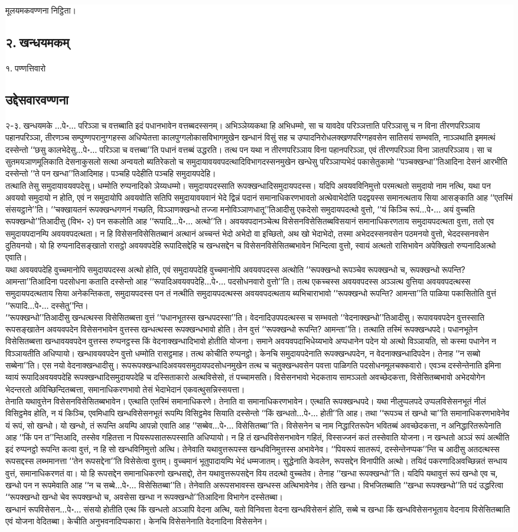 मूलयमकवण्णना निट्ठिता।  


## २. खन्धयमकम्

१. पण्णत्तिवारो  


## उद्देसवारवण्णना

२-३. खन्धयमके …पे॰… परिञ्ञा च वत्तब्बाति इदं पधानभावेन वत्तब्बदस्सनम्। अभिञ्ञेय्यकथा हि अभिधम्मो, सा च यावदेव परिञ्ञत्ताति परिञ्ञासु च न विना तीरणपरिञ्ञाय पहानपरिञ्ञा, तीरणञ्च सम्पुण्णपरानुग्गहस्स अधिप्पेतत्ता कालपुग्गलोकासविभागमुखेन खन्धानं विसुं सह च उप्पादनिरोधलक्खणपरिग्गहवसेन सातिसयं सम्भवति, नाञ्ञथाति इममत्थं दस्सेन्तो ‘‘छसु कालभेदेसु…पे॰… परिञ्ञा च वत्तब्बा’’ति पधानं वत्तब्बं उद्धरति। तत्थ पन यथा न तीरणपरिञ्ञाय विना पहानपरिञ्ञा, एवं तीरणपरिञ्ञा विना ञातपरिञ्ञाय। सा च सुतमयञाणमूलिकाति देसनाकुसलो सत्था अन्वयतो ब्यतिरेकतो च समुदायावयवपदत्थादिविभागदस्सनमुखेन खन्धेसु परिञ्ञाप्पभेदं पकासेतुकामो ‘‘पञ्चक्खन्धा’’तिआदिना देसनं आरभीति दस्सेन्तो ‘‘ते पन खन्धा’’तिआदिमाह। पञ्चहि पदेहीति पञ्चहि समुदायपदेहि।  
तत्थाति तेसु समुदायावयवपदेसु। धम्मोति रुप्पनादिको ञेय्यधम्मो। समुदायपदस्साति रूपक्खन्धादिसमुदायपदस्स। यदिपि अवयवविनिमुत्तो परमत्थतो समुदायो नाम नत्थि, यथा पन अवयवो समुदायो न होति, एवं न समुदायोपि अवयवोति सतिपि समुदायावयवानं भेदे द्विन्नं पदानं समानाधिकरणभावतो अत्थेवाभेदोति पदद्वयस्स समानत्थताय सिया आसङ्काति आह ‘‘एतस्मिं संसयट्ठाने’’ति। ‘‘चक्खायतनं रूपक्खन्धगणनं गच्छति, विञ्ञाणक्खन्धो तज्जा मनोविञ्ञाणधातू’’तिआदीसु एकदेसो समुदायपदत्थो वुत्तो, ‘‘यं किञ्चि रूपं…पे॰… अयं वुच्चति रूपक्खन्धो’’तिआदीसु (विभ॰ २) पन सकलोति आह ‘‘रूपादि…पे॰… अत्थो’’ति। अवयवपदानञ्चेत्थ विसेसनविसेसितब्बविसयानं समानाधिकरणताय समुदायपदत्थता वुत्ता, ततो एव समुदायपदानम्पि अवयवपदत्थता। न हि विसेसनविसेसितब्बानं अत्थानं अच्चन्तं भेदो अभेदो वा इच्छितो, अथ खो भेदाभेदो, तस्मा अभेददस्सनवसेन पठमनयो वुत्तो, भेददस्सनवसेन दुतियनयो। यो हि रुप्पनादिसङ्खातो रासट्ठो अवयवपदेहि रूपादिसद्देहि च खन्धसद्देन च विसेसनविसेसितब्बभावेन भिन्दित्वा वुत्तो, स्वायं अत्थतो रासिभावेन अपेक्खितो रुप्पनादिअत्थो एवाति।  
यथा अवयवपदेहि वुच्चमानोपि समुदायपदस्स अत्थो होति, एवं समुदायपदेहि वुच्चमानोपि अवयवपदस्स अत्थोति ‘‘रूपक्खन्धो रूपञ्चेव रूपक्खन्धो च, रूपक्खन्धो रूपन्ति? आमन्ता’’तिआदिना पदसोधना कताति दस्सेन्तो आह ‘‘रूपादिअवयवपदेहि…पे॰… पदसोधनवारो वुत्तो’’ति। तत्थ एकच्चस्स अवयवपदस्स अञ्ञत्थ वुत्तिया अवयवपदत्थस्स समुदायपदत्थताय सिया अनेकन्तिकता, समुदायपदस्स पन तं नत्थीति समुदायपदत्थस्स अवयवपदत्थताय ब्यभिचाराभावो ‘‘रूपक्खन्धो रूपन्ति? आमन्ता’’ति पाळिया पकासितोति वुत्तं ‘‘रूपादि…पे॰… दस्सेतु’’न्ति।  
‘‘रूपक्खन्धो’’तिआदीसु खन्धत्थस्स विसेसितब्बत्ता वुत्तं ‘‘पधानभूतस्स खन्धपदस्सा’’ति। वेदनादिउपपदत्थस्स च सम्भवतो ‘‘वेदनाक्खन्धो’’तिआदीसु। रूपावयवपदेन वुत्तस्साति रूपसङ्खातेन अवयवपदेन विसेसनभावेन वुत्तस्स खन्धत्थस्स रूपक्खन्धभावो होति। तेन वुत्तं ‘‘रूपक्खन्धो रूपन्ति? आमन्ता’’ति। तत्थाति तस्मिं रूपक्खन्धपदे। पधानभूतेन विसेसितब्बत्ता खन्धावयवपदेन वुत्तस्स रुप्पनट्ठस्स किं वेदनाक्खन्धादिभावो होतीति योजना। समाने अवयवपदाभिधेय्यभावे अप्पधानेन पदेन यो अत्थो विञ्ञायति, सो कस्मा पधानेन न विञ्ञायतीति अधिप्पायो। खन्धावयवपदेन वुत्तो धम्मोति रासट्ठमाह। तत्थ कोचीति रुप्पनट्ठो। केनचि समुदायपदेनाति रूपक्खन्धपदेन, न वेदनाक्खन्धादिपदेन। तेनाह ‘‘न सब्बो सब्बेना’’ति। एस नयो वेदनाक्खन्धादीसु। रूपरूपक्खन्धादिअवयवसमुदायपदसोधनमुखेन तत्थ च चतुक्खन्धवसेन पवत्ता पाळिगति पदसोधनमूलचक्कवारो। एवञ्च दस्सेन्तेनाति इमिना य्वायं रूपादिअवयवपदेहि रूपक्खन्धादिसमुदायपदेहि च दस्सिताकारो अत्थविसेसो, तं पच्चामसति। विसेसनभावो भेदकताय सामञ्ञतो अवच्छेदकत्ता, विसेसितब्बभावो अभेदयोगेन भेदन्तरतो अविच्छिन्दितब्बत्ता, समानाधिकरणभावो तेसं भेदाभेदानं एकवत्थुसन्निस्सयत्ता।  
तेनाति यथावुत्तेन विसेसनविसेसितब्बभावेन। एत्थाति एतस्मिं समानाधिकरणे। तेनाति वा समानाधिकरणभावेन। एत्थाति रूपक्खन्धपदे। यथा नीलुप्पलपदे उप्पलविसेसनभूतं नीलं विसिट्ठमेव होति, न यं किञ्चि, एवमिधापि खन्धविसेसनभूतं रूपम्पि विसिट्ठमेव सियाति दस्सेन्तो ‘‘किं खन्धतो…पे॰… होती’’ति आह। तथा ‘‘रूपञ्च तं खन्धो चा’’ति समानाधिकरणभावेनेव यं रूपं, सो खन्धो। यो खन्धो, तं रूपन्ति अयम्पि आपन्नो एवाति आह ‘‘सब्बेव…पे॰… विसेसितब्बा’’ति। विसेसनेन च नाम निद्धारितरूपेन भवितब्बं अवच्छेदकत्ता, न अनिद्धारितरूपेनाति आह ‘‘किं पन त’’न्तिआदि, तस्सेव गहितत्ता न पियरूपसातरूपस्साति अधिप्पायो। न हि तं खन्धविसेसनभावेन गहितं, विस्सज्जनं कतं तस्सेवाति योजना। न खन्धतो अञ्ञं रूपं अत्थीति इदं रुप्पनट्ठो रूपन्ति कत्वा वुत्तं, न हि सो खन्धविनिमुत्तो अत्थि। तेनेवाति यथावुत्तरूपस्स खन्धविनिमुत्तस्स अभावेनेव। ‘‘पियरूपं सातरूपं, दस्सेन्तेनप्पक’’न्ति च आदीसु अतदत्थस्स रूपसद्दस्स लब्भमानत्ता ‘‘तेन रूपसद्देना’’ति विसेसेत्वा वुत्तम्। वुच्चमानं भूतुपादायम्पि भेदं धम्मजातम्। सुद्धेनाति केवलेन, रूपसद्देन विनापीति अत्थो। तयिदं पकरणादिअवच्छिन्नतं सन्धाय वुत्तं, समानाधिकरणतं वा। यो हि रूपसद्देन समानाधिकरणो खन्धसद्दो, तेन यथावुत्तरूपसद्देन विय तदत्थो वुच्चतेव। तेनाह ‘‘खन्धा रूपक्खन्धो’’ति। यदिपि यथावुत्तं रूपं खन्धो एव च, खन्धो पन न रूपमेवाति आह ‘‘न च सब्बे…पे॰… विसेसितब्बा’’ति। तेनेवाति अरूपसभावस्स खन्धस्स अत्थिभावेनेव। तेति खन्धा। विभजितब्बाति ‘‘खन्धा रूपक्खन्धो’’ति पदं उद्धरित्वा ‘‘रूपक्खन्धो खन्धो चेव रूपक्खन्धो च, अवसेसा खन्धा न रूपक्खन्धो’’तिआदिना विभागेन दस्सेतब्बा।  
खन्धानं रूपविसेसन…पे॰… संसयो होतीति एत्थ किं खन्धतो अञ्ञापि वेदना अत्थि, यतो विनिवत्ता वेदना खन्धविसेसनं होति, सब्बे च खन्धा किं खन्धविसेसनभूताय वेदनाय विसेसितब्बाति एवं योजना वेदितब्बा। केचीति अनुभवनादिप्पकारा। केनचि विसेसनेनाति वेदनादिना विसेसनेन।  